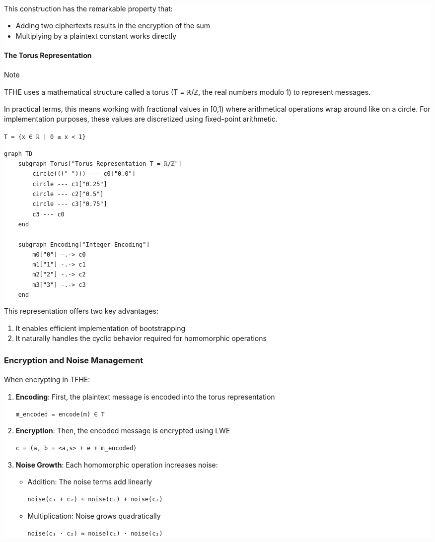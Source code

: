 This construction has the remarkable property that:
- Adding two ciphertexts results in the encryption of the sum
- Multiplying by a plaintext constant works directly

#### The Torus Representation

>[!NOTE]
>TFHE uses a mathematical structure called a torus (T = ℝ/ℤ, the real numbers modulo 1) to represent messages.

In practical terms, this means working with fractional values in [0,1) where arithmetical operations wrap around like on a circle. For implementation purposes, these values are discretized using fixed-point arithmetic.

```
T = {x ∈ ℝ | 0 ≤ x < 1}
```

```mermaid
graph TD
    subgraph Torus["Torus Representation T = ℝ/ℤ"]
        circle(((" "))) --- c0["0.0"]
        circle --- c1["0.25"]
        circle --- c2["0.5"]
        circle --- c3["0.75"]
        c3 --- c0
    end
    
    subgraph Encoding["Integer Encoding"]
        m0["0"] -.-> c0
        m1["1"] -.-> c1
        m2["2"] -.-> c2
        m3["3"] -.-> c3
    end
```

This representation offers two key advantages:
1. It enables efficient implementation of bootstrapping
2. It naturally handles the cyclic behavior required for homomorphic operations

### Encryption and Noise Management

When encrypting in TFHE:

1. **Encoding**: First, the plaintext message is encoded into the torus representation
   ```
   m_encoded = encode(m) ∈ T
   ```

2. **Encryption**: Then, the encoded message is encrypted using LWE
   ```
   c = (a, b = <a,s> + e + m_encoded)
   ```

3. **Noise Growth**: Each homomorphic operation increases noise:
   - Addition: The noise terms add linearly
     ```
     noise(c₁ + c₂) ≈ noise(c₁) + noise(c₂)
     ```
   - Multiplication: Noise grows quadratically
     ```
     noise(c₁ · c₂) ≈ noise(c₁) · noise(c₂)
     ```
